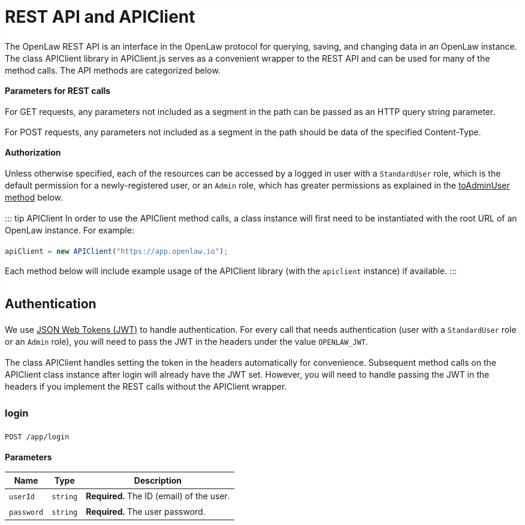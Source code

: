 # REST API and APIClient

The OpenLaw REST API is an interface in the OpenLaw protocol for querying, saving, and changing data in an OpenLaw instance. The class APIClient library in APIClient.js serves as a convenient wrapper to the REST API and can be used for many of the method calls. The API methods are categorized below.

**Parameters for REST calls**

For GET requests, any parameters not included as a segment in the path can be passed as an HTTP query string parameter.

For POST requests, any parameters not included as a segment in the path should be data of the specified Content-Type.

**Authorization**

Unless otherwise specified, each of the resources can be accessed by a logged in user with a `StandardUser` role, which is the default permission for a newly-registered user, or an `Admin` role, which has greater permissions as explained in the [toAdminUser method](#toadminuser) below.

::: tip APIClient
In order to use the APIClient method calls, a class instance will first need to be instantiated with the root URL of an OpenLaw instance. For example:

```js
apiClient = new APIClient("https://app.openlaw.io");
```

Each method below will include example usage of the APIClient library (with the `apiclient` instance) if available.
:::

## Authentication

We use [JSON Web Tokens (JWT)](https://jwt.io/) to handle authentication. For every call that needs authentication (user with a `StandardUser` role or an `Admin` role), you will need to pass the JWT in the headers under the value `OPENLAW_JWT`.

The class APIClient handles setting the token in the headers automatically for convenience. Subsequent method calls on the APIClient class instance after login will already have the JWT set. However, you will need to handle passing the JWT in the headers if you implement the REST calls without the APIClient wrapper.

### login

```
POST /app/login
```

**Parameters**

| Name       | Type     | Description                               |
| ---------- | -------- | ----------------------------------------- |
| `userId`   | `string` | **Required.** The ID (email) of the user. |
| `password` | `string` | **Required.** The user password.          |
